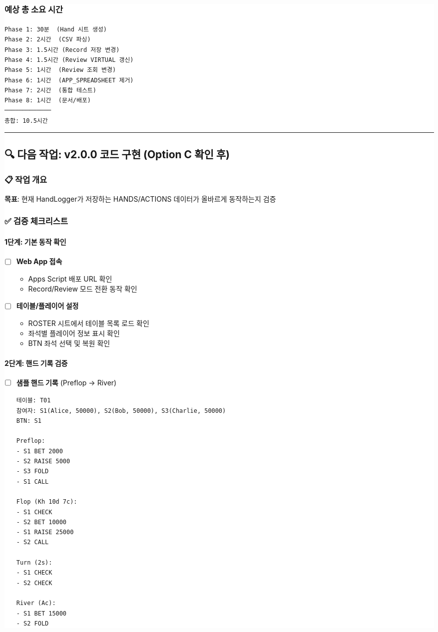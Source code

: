 
### 예상 총 소요 시간
```
Phase 1: 30분  (Hand 시트 생성)
Phase 2: 2시간  (CSV 파싱)
Phase 3: 1.5시간 (Record 저장 변경)
Phase 4: 1.5시간 (Review VIRTUAL 갱신)
Phase 5: 1시간  (Review 조회 변경)
Phase 6: 1시간  (APP_SPREADSHEET 제거)
Phase 7: 2시간  (통합 테스트)
Phase 8: 1시간  (문서/배포)
─────────────
총합: 10.5시간
```

---

## 🔍 다음 작업: v2.0.0 코드 구현 (Option C 확인 후)

### 📋 작업 개요
**목표**: 현재 HandLogger가 저장하는 HANDS/ACTIONS 데이터가 올바르게 동작하는지 검증

### ✅ 검증 체크리스트

#### 1단계: 기본 동작 확인
- [ ] **Web App 접속**
  - Apps Script 배포 URL 확인
  - Record/Review 모드 전환 동작 확인

- [ ] **테이블/플레이어 설정**
  - ROSTER 시트에서 테이블 목록 로드 확인
  - 좌석별 플레이어 정보 표시 확인
  - BTN 좌석 선택 및 복원 확인

#### 2단계: 핸드 기록 검증
- [ ] **샘플 핸드 기록** (Preflop → River)
  ```
  테이블: T01
  참여자: S1(Alice, 50000), S2(Bob, 50000), S3(Charlie, 50000)
  BTN: S1

  Preflop:
  - S1 BET 2000
  - S2 RAISE 5000
  - S3 FOLD
  - S1 CALL

  Flop (Kh 10d 7c):
  - S1 CHECK
  - S2 BET 10000
  - S1 RAISE 25000
  - S2 CALL

  Turn (2s):
  - S1 CHECK
  - S2 CHECK

  River (Ac):
  - S1 BET 15000
  - S2 FOLD
  ```
